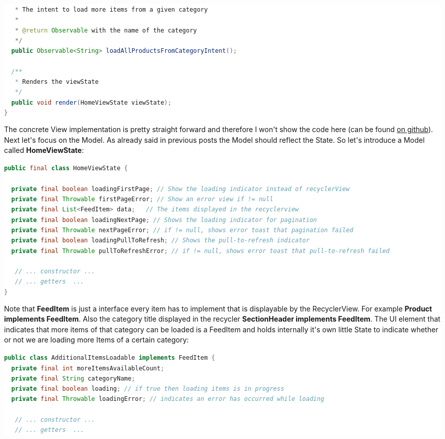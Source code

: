 ```java
   * The intent to load more items from a given category
   *
   * @return Observable with the name of the category
   */
  public Observable<String> loadAllProductsFromCategoryIntent();

  /**
   * Renders the viewState
   */
  public void render(HomeViewState viewState);
}
```
The concrete View implementation is pretty straight forward and therefore I won't show the code here (can be found [on github](https://github.com/sockeqwe/mosby/blob/master/sample-mvi/src/main/java/com/hannesdorfmann/mosby3/sample/mvi/view/home/HomeFragment.java)). Next let's focus on the Model. As already said in previous posts the Model should reflect the State. So let's introduce a Model called **HomeViewState**:

```java
public final class HomeViewState {

  private final boolean loadingFirstPage; // Show the loading indicator instead of recyclerView
  private final Throwable firstPageError; // Show an error view if != null
  private final List<FeedItem> data;   // The items displayed in the recyclerview
  private final boolean loadingNextPage; // Shows the loading indicator for pagination
  private final Throwable nextPageError; // if != null, shows error toast that pagination failed
  private final boolean loadingPullToRefresh; // Shows the pull-to-refresh indicator
  private final Throwable pullToRefreshError; // if != null, shows error toast that pull-to-refresh failed

   // ... constructor ...
   // ... getters  ...
}
 ```

Note that **FeedItem** is just a interface every item has to implement that is displayable by the RecyclerView. For example **Product implements FeedItem**.
Also the category title displayed in the recycler **SectionHeader implements FeedItem**.
The UI element that indicates that more items of that category can be loaded is a FeedItem and holds internally it's own little State to indicate whether or not we are loading more Items of a certain category:

```java
public class AdditionalItemsLoadable implements FeedItem {
  private final int moreItemsAvailableCount;
  private final String categoryName;
  private final boolean loading; // if true then loading items is in progress
  private final Throwable loadingError; // indicates an error has occurred while loading

   // ... constructor ...
   // ... getters  ...
```
